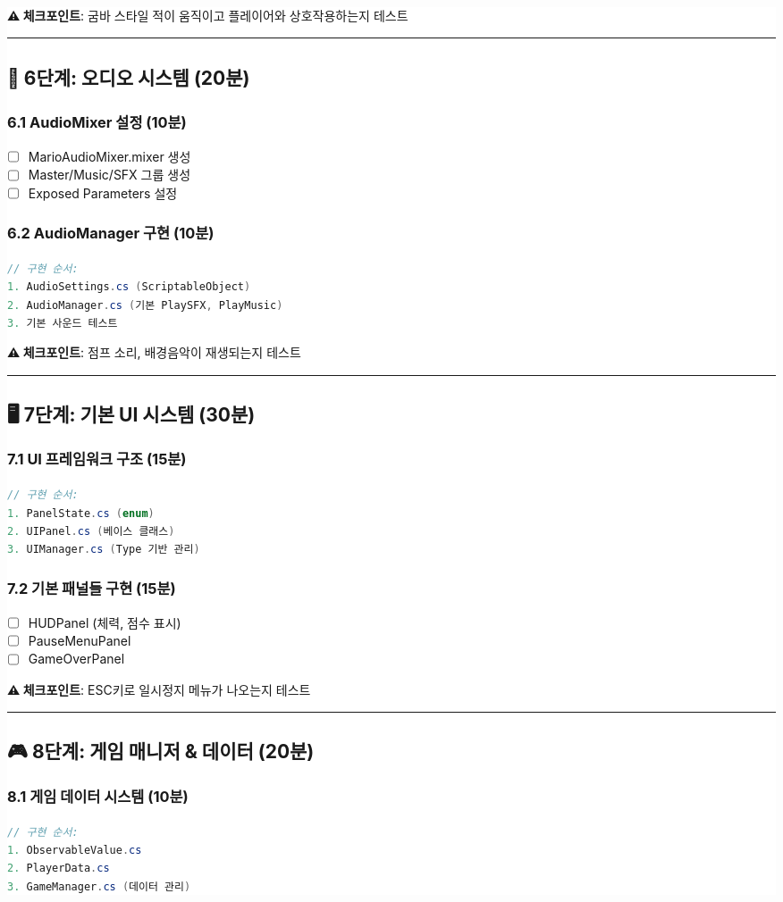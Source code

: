 **⚠️ 체크포인트**: 굼바 스타일 적이 움직이고 플레이어와 상호작용하는지 테스트

---

## 🎵 6단계: 오디오 시스템 (20분)

### 6.1 AudioMixer 설정 (10분)
- [ ] MarioAudioMixer.mixer 생성
- [ ] Master/Music/SFX 그룹 생성
- [ ] Exposed Parameters 설정

### 6.2 AudioManager 구현 (10분)
```csharp
// 구현 순서:
1. AudioSettings.cs (ScriptableObject)
2. AudioManager.cs (기본 PlaySFX, PlayMusic)
3. 기본 사운드 테스트
```

**⚠️ 체크포인트**: 점프 소리, 배경음악이 재생되는지 테스트

---

## 🖥️ 7단계: 기본 UI 시스템 (30분)

### 7.1 UI 프레임워크 구조 (15분)
```csharp
// 구현 순서:
1. PanelState.cs (enum)
2. UIPanel.cs (베이스 클래스)
3. UIManager.cs (Type 기반 관리)
```

### 7.2 기본 패널들 구현 (15분)
- [ ] HUDPanel (체력, 점수 표시)
- [ ] PauseMenuPanel
- [ ] GameOverPanel

**⚠️ 체크포인트**: ESC키로 일시정지 메뉴가 나오는지 테스트

---

## 🎮 8단계: 게임 매니저 & 데이터 (20분)

### 8.1 게임 데이터 시스템 (10분)
```csharp
// 구현 순서:
1. ObservableValue.cs
2. PlayerData.cs
3. GameManager.cs (데이터 관리)
```
